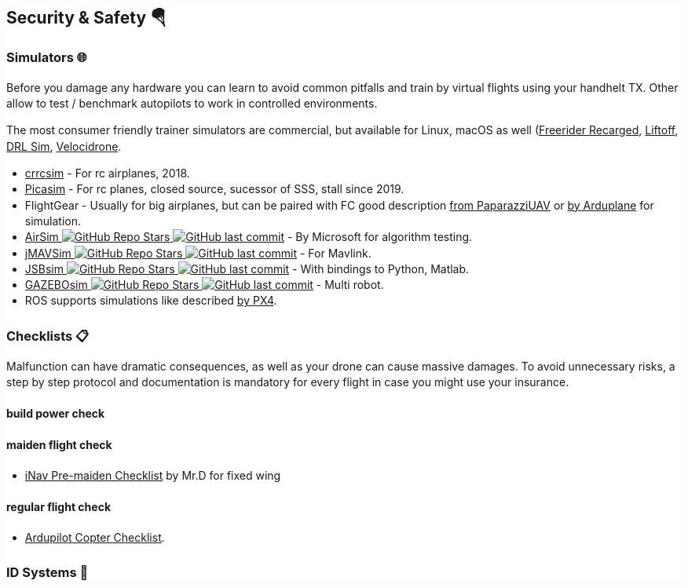 ## Security & Safety 🪂

### Simulators 🌐

Before you damage any hardware you can learn to avoid common pitfalls and train by virtual flights using your handhelt TX. Other allow to test / benchmark autopilots to work in controlled environments.

The most consumer friendly trainer simulators are commercial, but available for Linux, macOS as well ([Freerider Recarged](https://fpv-freerider.itch.io/fpv-freerider-recharged), [Liftoff](https://store.steampowered.com/app/410340/Liftoff_FPV_Drone_Racing/), [DRL Sim](https://thedroneracingleague.com/drlsim/), [Velocidrone](https://www.velocidrone.com/).

* [crrcsim](https://sourceforge.net/projects/crrcsim/) - For rc airplanes, 2018.
* [Picasim](http://www.rowlhouse.co.uk/PicaSim/download.html) - For rc planes, closed source, sucessor of SSS, stall since 2019.
* FlightGear - Usually for big airplanes, but can be paired with FC good description [from PaparazziUAV](https://wiki.paparazziuav.org/wiki/FlightGear) or [by Arduplane](https://ardupilot.org/dev/docs/simulation-2.html) for simulation.
* [AirSim ![GitHub Repo Stars](https://img.shields.io/github/stars/microsoft/AirSim) ![GitHub last commit](https://img.shields.io/github/last-commit/microsoft/AirSim)](https://github.com/microsoft/AirSim) - By Microsoft for algorithm testing.
* [jMAVSim ![GitHub Repo Stars](https://img.shields.io/github/stars/PX4/jMAVSim) ![GitHub last commit](https://img.shields.io/github/last-commit/PX4/jMAVSim)](https://github.com/PX4/jMAVSim) - For Mavlink.
* [JSBsim ![GitHub Repo Stars](https://img.shields.io/github/stars/JSBSim-Team/jsbsim) ![GitHub last commit](https://img.shields.io/github/last-commit/JSBSim-Team/jsbsim)](https://github.com/JSBSim-Team/jsbsim) - With bindings to Python, Matlab.
* [GAZEBOsim ![GitHub Repo Stars](https://img.shields.io/github/stars/gazebosim/gz-sim) ![GitHub last commit](https://img.shields.io/github/last-commit/gazebosim/gz-sim)](https://github.com/gazebosim/gz-sim) - Multi robot.
* ROS supports simulations like described [by PX4](https://docs.px4.io/master/en/ros/ros2_comm.html).

### Checklists 📋

Malfunction can have dramatic consequences, as well as your drone can cause massive damages. To avoid unnecessary risks, a step by step protocol and documentation is mandatory for every flight in case you might use your insurance.

#### build power check

#### maiden flight check

* [iNav Pre-maiden Checklist](https://www.mrd-rc.com/tutorials-tools-and-testing/flight-controller-therapy/inav-pre-maiden-checklist-a-helpful-reminder-and-saver-of-foam/) by Mr.D for fixed wing

#### regular flight check

* [Ardupilot Copter Checklist](https://ardupilot.org/copter/docs/checklist.html).

### ID Systems 🛂
